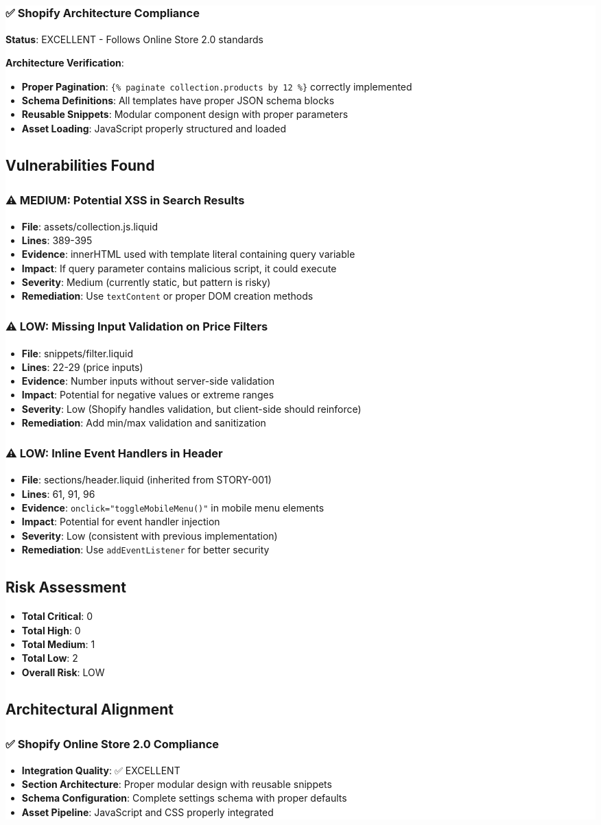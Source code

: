 ### ✅ **Shopify Architecture Compliance**
**Status**: EXCELLENT - Follows Online Store 2.0 standards

**Architecture Verification**:
- **Proper Pagination**: `{% paginate collection.products by 12 %}` correctly implemented
- **Schema Definitions**: All templates have proper JSON schema blocks
- **Reusable Snippets**: Modular component design with proper parameters
- **Asset Loading**: JavaScript properly structured and loaded

## Vulnerabilities Found

### ⚠️ **MEDIUM: Potential XSS in Search Results**
- **File**: assets/collection.js.liquid
- **Lines**: 389-395
- **Evidence**: innerHTML used with template literal containing query variable
- **Impact**: If query parameter contains malicious script, it could execute
- **Severity**: Medium (currently static, but pattern is risky)
- **Remediation**: Use `textContent` or proper DOM creation methods

### ⚠️ **LOW: Missing Input Validation on Price Filters**
- **File**: snippets/filter.liquid
- **Lines**: 22-29 (price inputs)
- **Evidence**: Number inputs without server-side validation
- **Impact**: Potential for negative values or extreme ranges
- **Severity**: Low (Shopify handles validation, but client-side should reinforce)
- **Remediation**: Add min/max validation and sanitization

### ⚠️ **LOW: Inline Event Handlers in Header**
- **File**: sections/header.liquid (inherited from STORY-001)
- **Lines**: 61, 91, 96
- **Evidence**: `onclick="toggleMobileMenu()"` in mobile menu elements
- **Impact**: Potential for event handler injection
- **Severity**: Low (consistent with previous implementation)
- **Remediation**: Use `addEventListener` for better security

## Risk Assessment
- **Total Critical**: 0
- **Total High**: 0  
- **Total Medium**: 1
- **Total Low**: 2
- **Overall Risk**: LOW

## Architectural Alignment

### ✅ **Shopify Online Store 2.0 Compliance**
- **Integration Quality**: ✅ EXCELLENT
- **Section Architecture**: Proper modular design with reusable snippets
- **Schema Configuration**: Complete settings schema with proper defaults
- **Asset Pipeline**: JavaScript and CSS properly integrated
